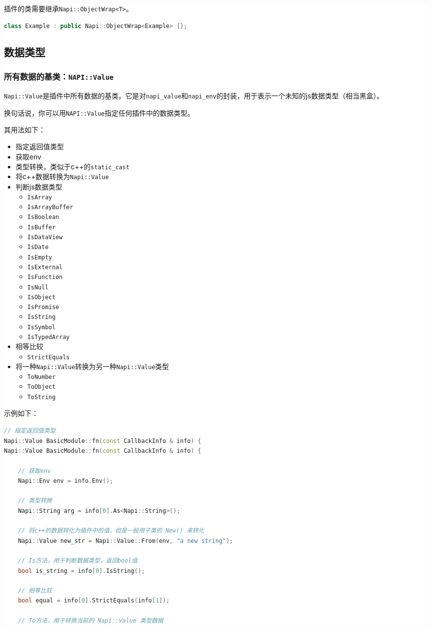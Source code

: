 插件的类需要继承`Napi::ObjectWrap<T>`。

```c++
class Example : public Napi::ObjectWrap<Example> {};
```

## 数据类型

### 所有数据的基类：`NAPI::Value`

`Napi::Value`是插件中所有数据的基类。它是对`napi_value`和`napi_env`的封装，用于表示一个未知的js数据类型（相当黑盒）。

换句话说，你可以用`NAPI::Value`指定任何插件中的数据类型。

其用法如下：

-   指定返回值类型
-   获取env
-   类型转换，类似于c++的`static_cast`
-   将c++数据转换为`Napi::Value`
-   判断js数据类型
    -   `IsArray`
    -   `IsArrayBuffer`
    -   `IsBoolean`
    -   `IsBuffer`
    -   `IsDataView`
    -   `IsDate`
    -   `IsEmpty`
    -   `IsExternal`
    -   `IsFunction`
    -   `IsNull`
    -   `IsObject`
    -   `IsPromise`
    -   `IsString`
    -   `IsSymbol`
    -   `IsTypedArray`
-   相等比较
    -   `StrictEquals`
-   将一种`Napi::Value`转换为另一种`Napi::Value`类型
    -   `ToNumber`
    -   `ToObject`
    -   `ToString`

示例如下：

```c++
// 指定返回值类型
Napi::Value BasicModule::fn(const CallbackInfo & info) {
Napi::Value BasicModule::fn(const CallbackInfo & info) {

    // 获取env
    Napi::Env env = info.Env();

    // 类型转换
    Napi::String arg = info[0].As<Napi::String>();

    // 将c++的数据转化为插件中的值，但是一般用子类的 New() 来转化
    Napi::Value new_str = Napi::Value::From(env, "a new string");

    // Is方法，用于判断数据类型，返回bool值
    bool is_string = info[0].IsString();

    // 相等比较
    bool equal = info[0].StrictEquals(info[1]);

    // To方法，用于转换当前的 Napi::Value 类型数据
```